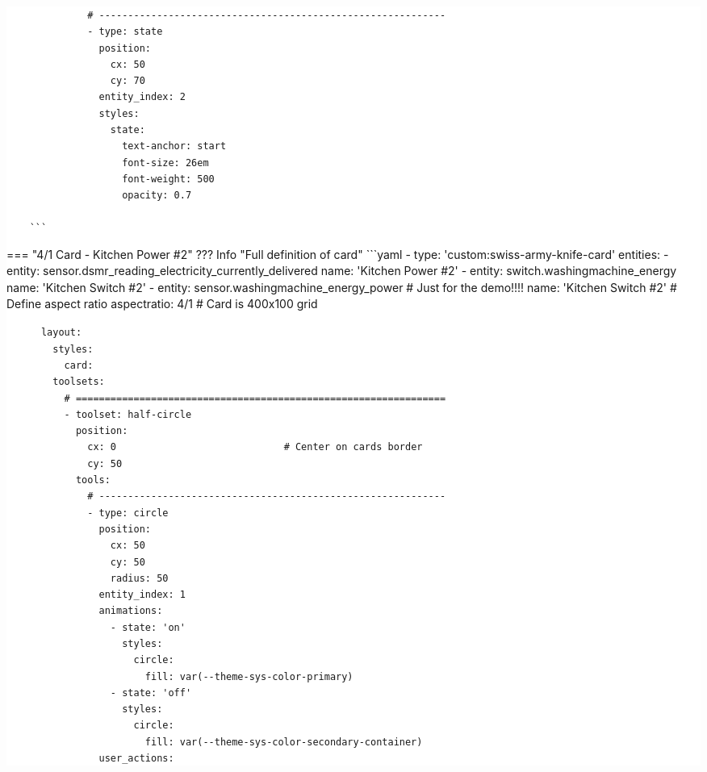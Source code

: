                   # ------------------------------------------------------------
                  - type: state
                    position:
                      cx: 50
                      cy: 70
                    entity_index: 2
                    styles:
                      state:
                        text-anchor: start
                        font-size: 26em
                        font-weight: 500
                        opacity: 0.7

        ```
=== "4/1 Card - Kitchen Power \#2"
    ??? Info "Full definition of card"
        ```yaml
        - type: 'custom:swiss-army-knife-card'
          entities:
            - entity: sensor.dsmr_reading_electricity_currently_delivered
              name: 'Kitchen Power #2'
            - entity: switch.washingmachine_energy
              name: 'Kitchen Switch #2'
            - entity: sensor.washingmachine_energy_power  # Just for the demo!!!!
              name: 'Kitchen Switch #2'
          # Define aspect ratio
          aspectratio: 4/1                          # Card is 400x100 grid

          layout:
            styles:
              card:
            toolsets:
              # ================================================================
              - toolset: half-circle
                position:
                  cx: 0                             # Center on cards border 
                  cy: 50
                tools:
                  # ------------------------------------------------------------
                  - type: circle
                    position:
                      cx: 50
                      cy: 50
                      radius: 50
                    entity_index: 1
                    animations:
                      - state: 'on'
                        styles:
                          circle:
                            fill: var(--theme-sys-color-primary)
                      - state: 'off'
                        styles:
                          circle:
                            fill: var(--theme-sys-color-secondary-container)
                    user_actions: